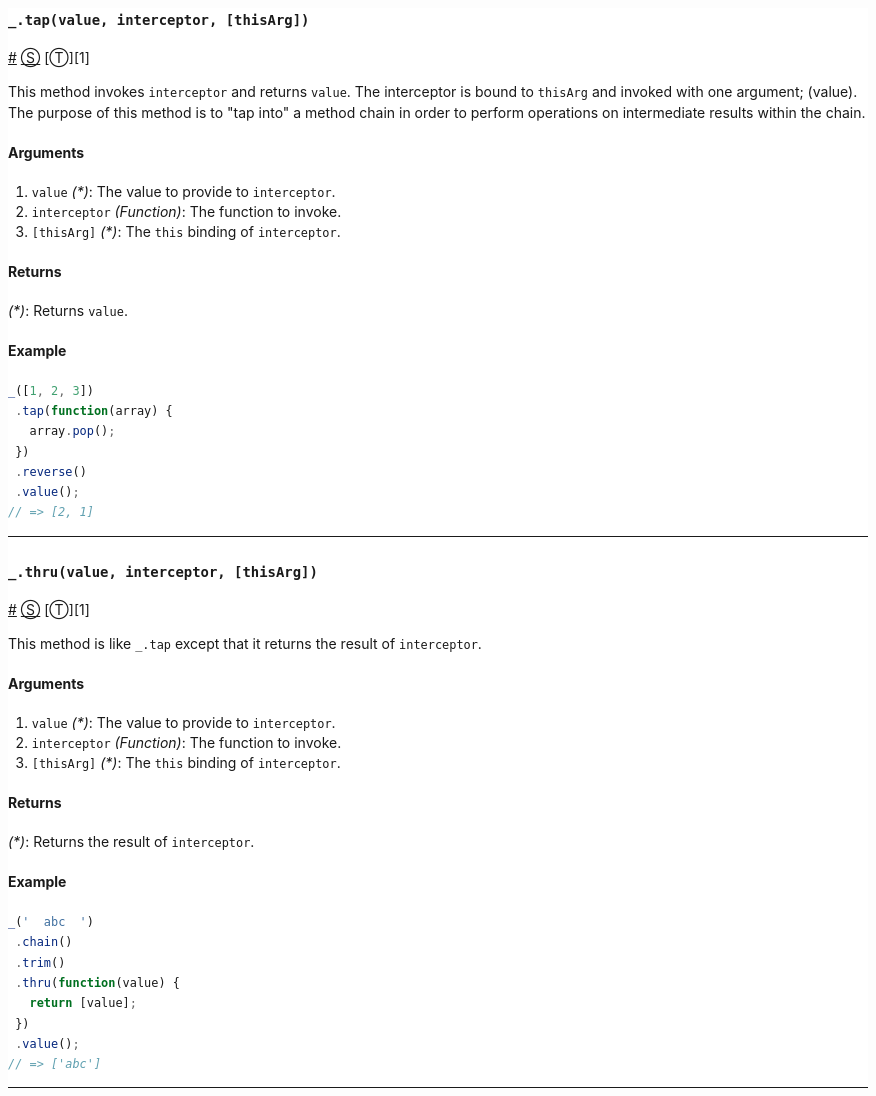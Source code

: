 



### <a id="_tapvalue-interceptor-thisarg"></a>`_.tap(value, interceptor, [thisArg])`
<a href="#_tapvalue-interceptor-thisarg">#</a> [&#x24C8;](https://github.com/lodash/lodash/blob/3.10.0/lodash.src.js#L6053 "View in source") [&#x24C9;][1]

This method invokes `interceptor` and returns `value`. The interceptor is
bound to `thisArg` and invoked with one argument; (value). The purpose of
this method is to "tap into" a method chain in order to perform operations
on intermediate results within the chain.

#### Arguments
1. `value` *(&#42;)*: The value to provide to `interceptor`.
2. `interceptor` *(Function)*: The function to invoke.
3. `[thisArg]` *(&#42;)*: The `this` binding of `interceptor`.

#### Returns
*(&#42;)*:  Returns `value`.

#### Example
```js
_([1, 2, 3])
 .tap(function(array) {
   array.pop();
 })
 .reverse()
 .value();
// => [2, 1]
```
* * *





### <a id="_thruvalue-interceptor-thisarg"></a>`_.thru(value, interceptor, [thisArg])`
<a href="#_thruvalue-interceptor-thisarg">#</a> [&#x24C8;](https://github.com/lodash/lodash/blob/3.10.0/lodash.src.js#L6079 "View in source") [&#x24C9;][1]

This method is like `_.tap` except that it returns the result of `interceptor`.

#### Arguments
1. `value` *(&#42;)*: The value to provide to `interceptor`.
2. `interceptor` *(Function)*: The function to invoke.
3. `[thisArg]` *(&#42;)*: The `this` binding of `interceptor`.

#### Returns
*(&#42;)*:  Returns the result of `interceptor`.

#### Example
```js
_('  abc  ')
 .chain()
 .trim()
 .thru(function(value) {
   return [value];
 })
 .value();
// => ['abc']
```
* * *
